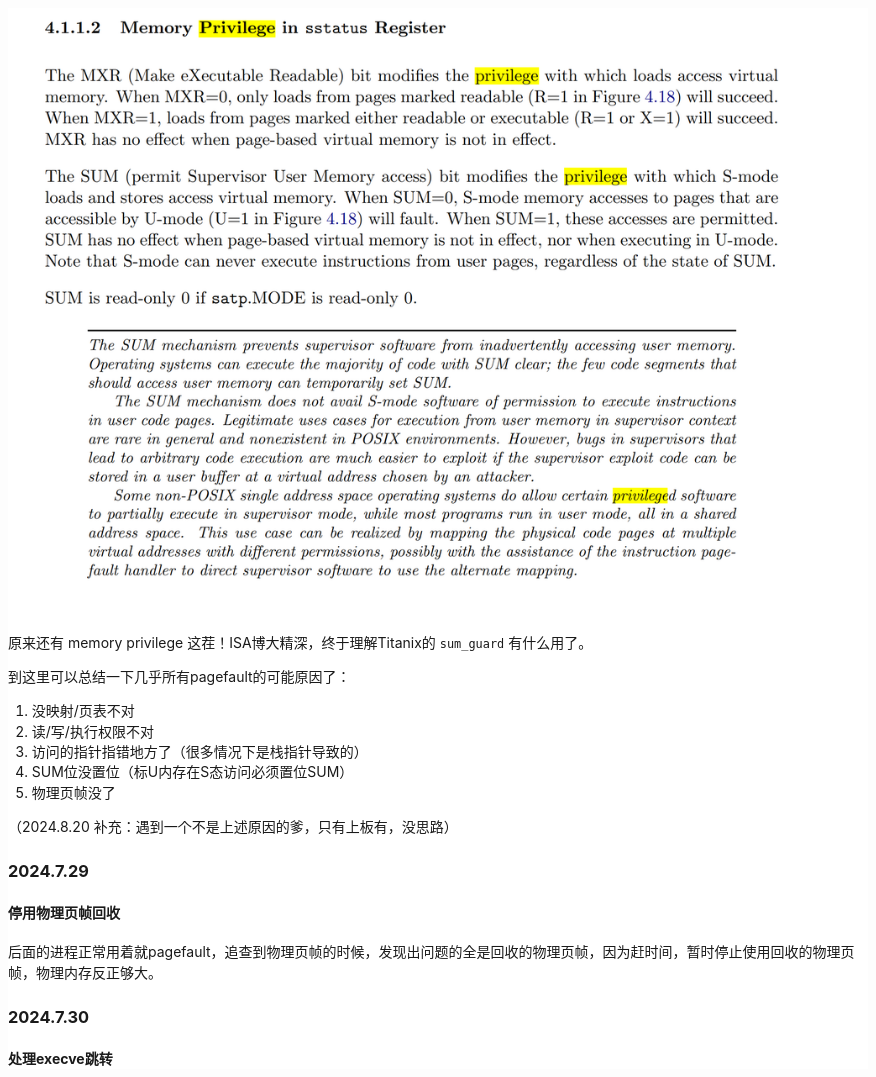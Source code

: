 ![](../assets/figures/SUM.png)

原来还有 memory privilege 这茬！ISA博大精深，终于理解Titanix的 `sum_guard` 有什么用了。

到这里可以总结一下几乎所有pagefault的可能原因了：

1. 没映射/页表不对
2. 读/写/执行权限不对
3. 访问的指针指错地方了（很多情况下是栈指针导致的）
4. SUM位没置位（标U内存在S态访问必须置位SUM）
5. 物理页帧没了

（2024.8.20 补充：遇到一个不是上述原因的爹，只有上板有，没思路）

### 2024.7.29

#### 停用物理页帧回收

后面的进程正常用着就pagefault，追查到物理页帧的时候，发现出问题的全是回收的物理页帧，因为赶时间，暂时停止使用回收的物理页帧，物理内存反正够大。

### 2024.7.30

#### 处理execve跳转
